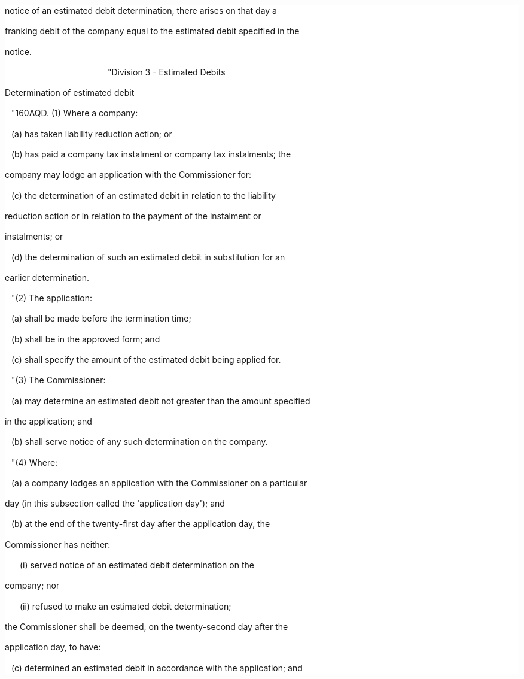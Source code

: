 notice of an estimated debit determination, there arises on that day a

franking debit of the company equal to the estimated debit specified in the

notice.

                         &quot;Division 3 - Estimated Debits

Determination of estimated debit

  &quot;160AQD. (1) Where a company:

  (a) has taken liability reduction action; or

  (b) has paid a company tax instalment or company tax instalments; the

company may lodge an application with the Commissioner for:

  (c) the determination of an estimated debit in relation to the liability

reduction action or in relation to the payment of the instalment or

instalments; or

  (d) the determination of such an estimated debit in substitution for an

earlier determination.

  &quot;(2) The application:

  (a) shall be made before the termination time;

  (b) shall be in the approved form; and

  (c) shall specify the amount of the estimated debit being applied for.

  &quot;(3) The Commissioner:

  (a) may determine an estimated debit not greater than the amount specified

in the application; and

  (b) shall serve notice of any such determination on the company.

  &quot;(4) Where:

  (a) a company lodges an application with the Commissioner on a particular

day (in this subsection called the 'application day'); and

  (b) at the end of the twenty-first day after the application day, the

Commissioner has neither:

    (i) served notice of an estimated debit determination on the

company; nor

    (ii) refused to make an estimated debit determination;

the Commissioner shall be deemed, on the twenty-second day after the

application day, to have:

  (c) determined an estimated debit in accordance with the application; and
